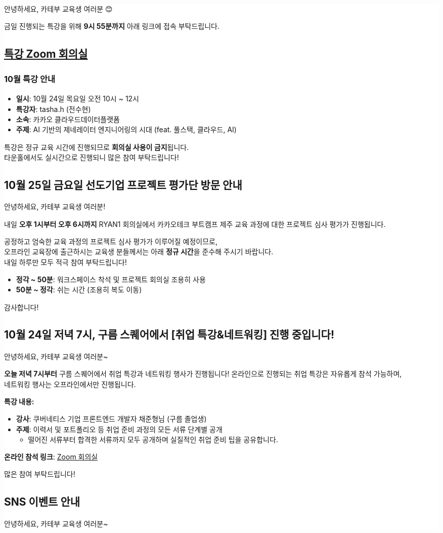 안녕하세요, 카테부 교육생 여러분 😊

금일 진행되는 특강을 위해 **9시 55분까지** 아래 링크에 접속 부탁드립니다.

## [특강 Zoom 회의실](https://zoom.us/j/91064080996?pwd=azFrUHJmby9jZ0t1ZkE1bGtGK2ZKQT09)

### 10월 특강 안내
- **일시**: 10월 24일 목요일 오전 10시 ~ 12시  
- **특강자**: tasha.h (전수현)  
- **소속**: 카카오 클라우드데이터플랫폼  
- **주제**: AI 기반의 제네레이터 엔지니어링의 시대 (feat. 풀스택, 클라우드, AI)  

특강은 정규 교육 시간에 진행되므로 **회의실 사용이 금지**됩니다.  
타운홀에서도 실시간으로 진행되니 많은 참여 부탁드립니다!


## 10월 25일 금요일 선도기업 프로젝트 평가단 방문 안내

안녕하세요, 카테부 교육생 여러분!

내일 **오후 1시부터 오후 6시까지** RYAN1 회의실에서 카카오테크 부트캠프 제주 교육 과정에 대한 프로젝트 심사 평가가 진행됩니다.

공정하고 엄숙한 교육 과정의 프로젝트 심사 평가가 이루어질 예정이므로,  
오프라인 교육장에 출근하시는 교육생 분들께서는 아래 **정규 시간**을 준수해 주시기 바랍니다.  
내일 하루만 모두 적극 참여 부탁드립니다!

- **정각 ~ 50분**: 워크스페이스 착석 및 프로젝트 회의실 조용히 사용
- **50분 ~ 정각**: 쉬는 시간 (조용히 복도 이동)

감사합니다!


## 10월 24일 저녁 7시, 구름 스퀘어에서 [취업 특강&네트워킹] 진행 중입니다!

안녕하세요, 카테부 교육생 여러분~

**오늘 저녁 7시부터** 구름 스퀘어에서 취업 특강과 네트워킹 행사가 진행됩니다!
온라인으로 진행되는 취업 특강은 자유롭게 참석 가능하며,  
네트워킹 행사는 오프라인에서만 진행됩니다.

**특강 내용:**
- **강사**: 쿠버네티스 기업 프론트엔드 개발자 채준형님 (구름 졸업생)
- **주제**: 이력서 및 포트폴리오 등 취업 준비 과정의 모든 서류 단계별 공개
  - 떨어진 서류부터 합격한 서류까지 모두 공개하며 실질적인 취업 준비 팁을 공유합니다.

**온라인 참석 링크**: [Zoom 회의실](https://us06web.zoom.us/j/81295079435?pwd=BmdSXAtjv6DDwMqMyrhyrWMxrsAQpr.1)

많은 참여 부탁드립니다!

## SNS 이벤트 안내

안녕하세요, 카테부 교육생 여러분~
